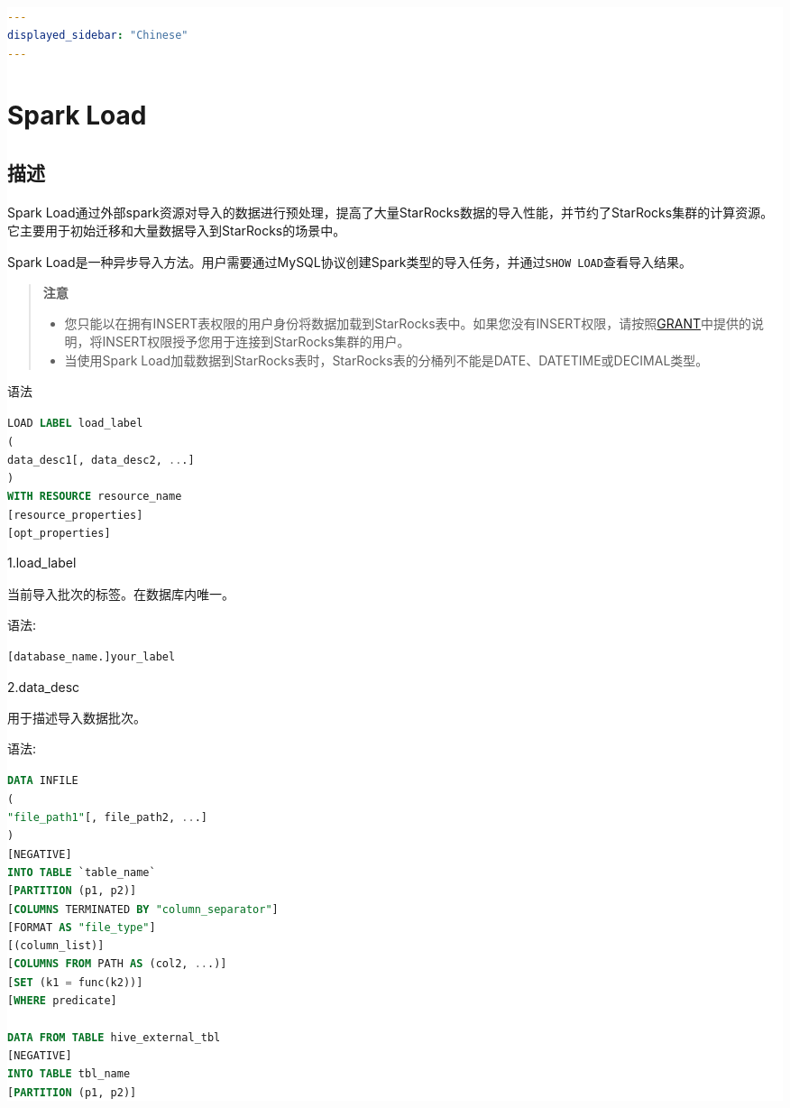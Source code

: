 ```yaml
---
displayed_sidebar: "Chinese"
---
```


# Spark Load

## 描述

Spark Load通过外部spark资源对导入的数据进行预处理，提高了大量StarRocks数据的导入性能，并节约了StarRocks集群的计算资源。它主要用于初始迁移和大量数据导入到StarRocks的场景中。

Spark Load是一种异步导入方法。用户需要通过MySQL协议创建Spark类型的导入任务，并通过`SHOW LOAD`查看导入结果。

> **注意**
>
> - 您只能以在拥有INSERT表权限的用户身份将数据加载到StarRocks表中。如果您没有INSERT权限，请按照[GRANT](../account-management/GRANT.md)中提供的说明，将INSERT权限授予您用于连接到StarRocks集群的用户。
> - 当使用Spark Load加载数据到StarRocks表时，StarRocks表的分桶列不能是DATE、DATETIME或DECIMAL类型。

语法

```sql
LOAD LABEL load_label
(
data_desc1[, data_desc2, ...]
)
WITH RESOURCE resource_name
[resource_properties]
[opt_properties]
```

1.load_label

当前导入批次的标签。在数据库内唯一。

语法:

```sql
[database_name.]your_label
```

2.data_desc

用于描述导入数据批次。

语法:

```sql
DATA INFILE
(
"file_path1"[, file_path2, ...]
)
[NEGATIVE]
INTO TABLE `table_name`
[PARTITION (p1, p2)]
[COLUMNS TERMINATED BY "column_separator"]
[FORMAT AS "file_type"]
[(column_list)]
[COLUMNS FROM PATH AS (col2, ...)]
[SET (k1 = func(k2))]
[WHERE predicate]

DATA FROM TABLE hive_external_tbl
[NEGATIVE]
INTO TABLE tbl_name
[PARTITION (p1, p2)]
```